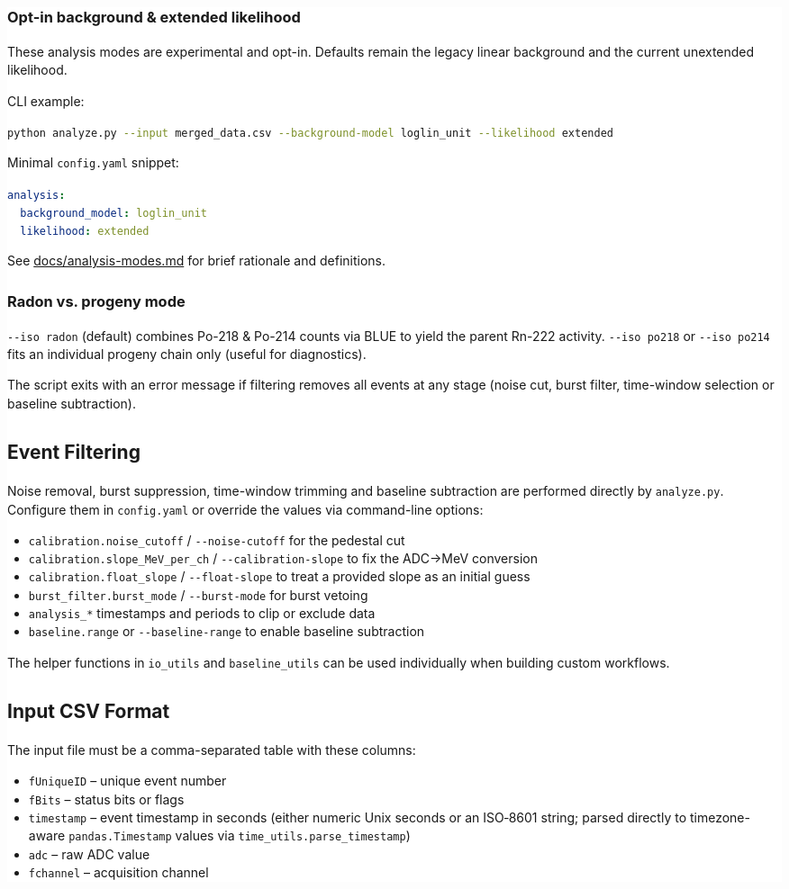 
### Opt-in background & extended likelihood

These analysis modes are experimental and opt-in. Defaults remain the legacy linear background and the current unextended likelihood.

CLI example:

```bash
python analyze.py --input merged_data.csv --background-model loglin_unit --likelihood extended
```

Minimal `config.yaml` snippet:

```yaml
analysis:
  background_model: loglin_unit
  likelihood: extended
```

See [docs/analysis-modes.md](docs/analysis-modes.md) for brief rationale and definitions.

### Radon vs. progeny mode
`--iso radon` (default) combines Po-218 & Po-214 counts via BLUE to yield the parent Rn-222 activity.
`--iso po218` or `--iso po214` fits an individual progeny chain only (useful for diagnostics).


The script exits with an error message if filtering removes all events at any stage
(noise cut, burst filter, time-window selection or baseline subtraction).

## Event Filtering

Noise removal, burst suppression, time-window trimming and baseline
subtraction are performed directly by `analyze.py`. Configure them in
`config.yaml` or override the values via command-line options:

- `calibration.noise_cutoff` / `--noise-cutoff` for the pedestal cut
- `calibration.slope_MeV_per_ch` / `--calibration-slope` to fix the ADC→MeV conversion
- `calibration.float_slope` / `--float-slope` to treat a provided slope as an initial guess
- `burst_filter.burst_mode` / `--burst-mode` for burst vetoing
- `analysis_*` timestamps and periods to clip or exclude data
- `baseline.range` or `--baseline-range` to enable baseline subtraction

The helper functions in `io_utils` and `baseline_utils` can be used
individually when building custom workflows.

## Input CSV Format

The input file must be a comma-separated table with these columns:

- `fUniqueID` – unique event number
- `fBits` – status bits or flags
- `timestamp` – event timestamp in seconds
  (either numeric Unix seconds or an ISO‑8601 string; parsed directly to
  timezone-aware ``pandas.Timestamp`` values via `time_utils.parse_timestamp`)
- `adc` – raw ADC value
- `fchannel` – acquisition channel
